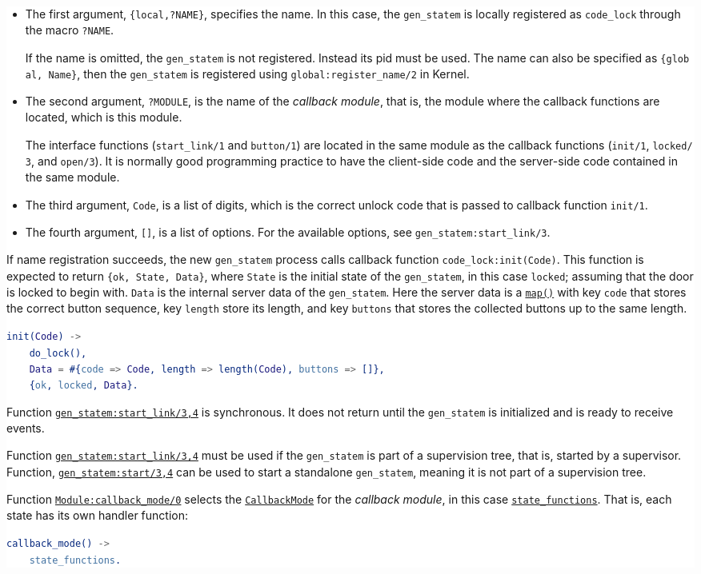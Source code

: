 - The first argument, `{local,?NAME}`, specifies the name. In this case, the
  `gen_statem` is locally registered as `code_lock` through the macro `?NAME`.

  If the name is omitted, the `gen_statem` is not registered. Instead its pid
  must be used. The name can also be specified as `{global, Name}`, then the
  `gen_statem` is registered using `global:register_name/2` in Kernel.

- The second argument, `?MODULE`, is the name of the _callback module_,
  that is, the module where the callback functions are located,
  which is this module.

  The interface functions (`start_link/1` and `button/1`) are located in the
  same module as the callback functions (`init/1`, `locked/3`, and `open/3`).
  It is normally good programming practice to have the client-side code
  and the server-side code contained in the same module.

- The third argument, `Code`, is a list of digits, which is the correct
  unlock code that is passed to callback function `init/1`.

- The fourth argument, `[]`, is a list of options. For the available options,
  see `gen_statem:start_link/3`.

If name registration succeeds, the new `gen_statem` process calls callback
function `code_lock:init(Code)`. This function is expected to return
`{ok, State, Data}`, where `State` is the initial state of the `gen_statem`,
in this case `locked`; assuming that the door is locked to begin with.
`Data` is the internal server data of the `gen_statem`. Here the server data
is a [`map()`](`m:maps`) with key `code` that stores the correct
button sequence, key `length` store its length, and key `buttons`
that stores the collected buttons up to the same length.

```erlang
init(Code) ->
    do_lock(),
    Data = #{code => Code, length => length(Code), buttons => []},
    {ok, locked, Data}.
```

Function [`gen_statem:start_link/3,4`](`gen_statem:start_link/3`)
is synchronous. It does not return until the `gen_statem` is initialized
and is ready to receive events.

Function [`gen_statem:start_link/3,4`](`gen_statem:start_link/3`)
must be used if the `gen_statem` is part of a supervision tree, that is,
started by a supervisor.  Function,
[`gen_statem:start/3,4`](`gen_statem:start/3`) can be used to start
a standalone `gen_statem`, meaning it is not part of a supervision tree.

Function [`Module:callback_mode/0`](`c:gen_statem:callback_mode/0`) selects
the [`CallbackMode`](#callback-modes) for the _callback module_,
in this case [`state_functions`](`t:gen_statem:callback_mode/0`).
That is, each state has its own handler function:

```erlang
callback_mode() ->
    state_functions.
```
